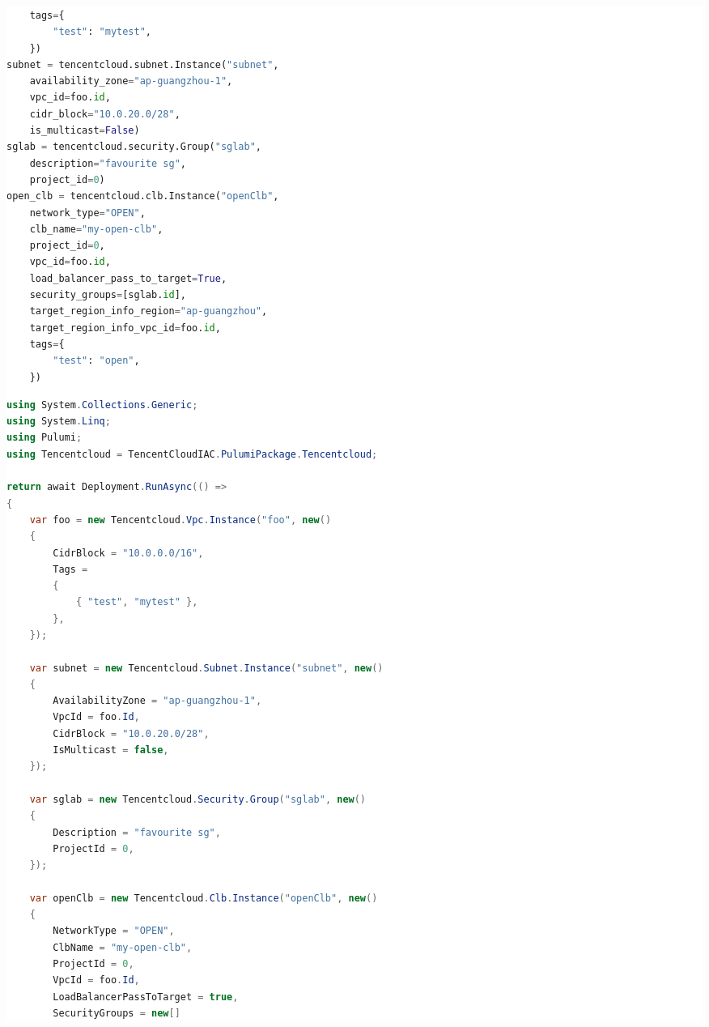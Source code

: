 ```python
    tags={
        "test": "mytest",
    })
subnet = tencentcloud.subnet.Instance("subnet",
    availability_zone="ap-guangzhou-1",
    vpc_id=foo.id,
    cidr_block="10.0.20.0/28",
    is_multicast=False)
sglab = tencentcloud.security.Group("sglab",
    description="favourite sg",
    project_id=0)
open_clb = tencentcloud.clb.Instance("openClb",
    network_type="OPEN",
    clb_name="my-open-clb",
    project_id=0,
    vpc_id=foo.id,
    load_balancer_pass_to_target=True,
    security_groups=[sglab.id],
    target_region_info_region="ap-guangzhou",
    target_region_info_vpc_id=foo.id,
    tags={
        "test": "open",
    })
```
```csharp
using System.Collections.Generic;
using System.Linq;
using Pulumi;
using Tencentcloud = TencentCloudIAC.PulumiPackage.Tencentcloud;

return await Deployment.RunAsync(() => 
{
    var foo = new Tencentcloud.Vpc.Instance("foo", new()
    {
        CidrBlock = "10.0.0.0/16",
        Tags = 
        {
            { "test", "mytest" },
        },
    });

    var subnet = new Tencentcloud.Subnet.Instance("subnet", new()
    {
        AvailabilityZone = "ap-guangzhou-1",
        VpcId = foo.Id,
        CidrBlock = "10.0.20.0/28",
        IsMulticast = false,
    });

    var sglab = new Tencentcloud.Security.Group("sglab", new()
    {
        Description = "favourite sg",
        ProjectId = 0,
    });

    var openClb = new Tencentcloud.Clb.Instance("openClb", new()
    {
        NetworkType = "OPEN",
        ClbName = "my-open-clb",
        ProjectId = 0,
        VpcId = foo.Id,
        LoadBalancerPassToTarget = true,
        SecurityGroups = new[]
```